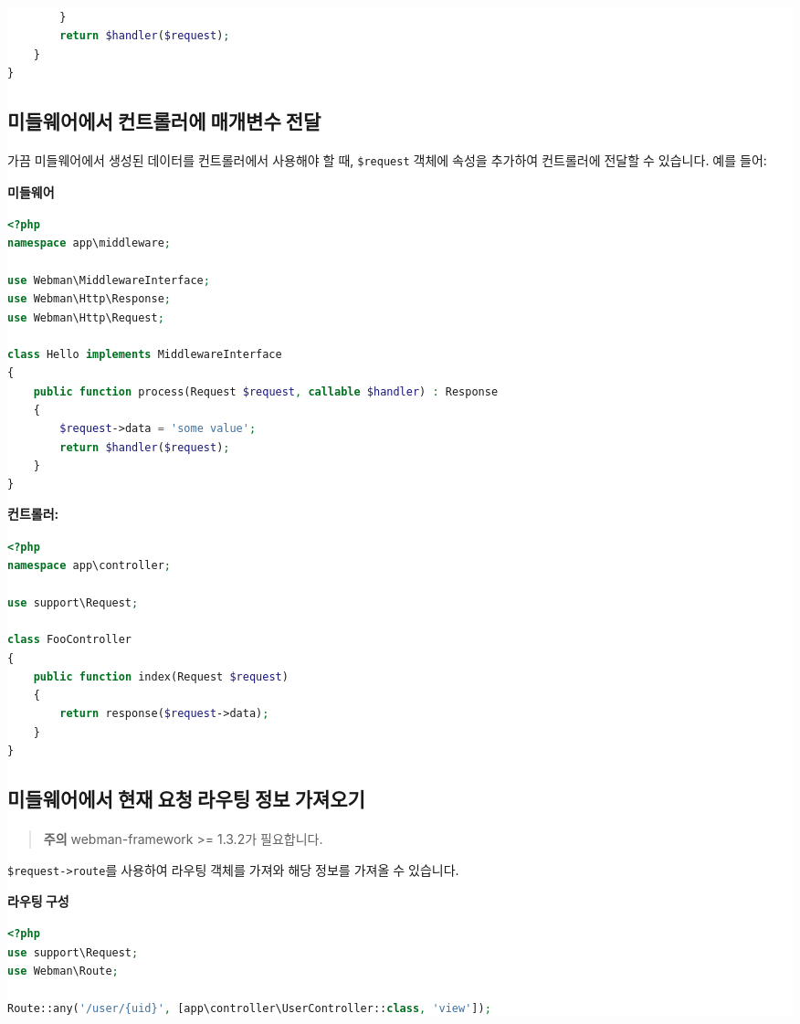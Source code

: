 ```php
        }
        return $handler($request);
    }
}
```

## 미들웨어에서 컨트롤러에 매개변수 전달

가끔 미들웨어에서 생성된 데이터를 컨트롤러에서 사용해야 할 때, `$request` 객체에 속성을 추가하여 컨트롤러에 전달할 수 있습니다. 예를 들어:

**미들웨어**
```php
<?php
namespace app\middleware;

use Webman\MiddlewareInterface;
use Webman\Http\Response;
use Webman\Http\Request;

class Hello implements MiddlewareInterface
{
    public function process(Request $request, callable $handler) : Response
    {
        $request->data = 'some value';
        return $handler($request);
    }
}
```

**컨트롤러:**
```php
<?php
namespace app\controller;

use support\Request;

class FooController
{
    public function index(Request $request)
    {
        return response($request->data);
    }
}
```

## 미들웨어에서 현재 요청 라우팅 정보 가져오기
> **주의**
> webman-framework >= 1.3.2가 필요합니다.

`$request->route`를 사용하여 라우팅 객체를 가져와 해당 정보를 가져올 수 있습니다.

**라우팅 구성**
```php
<?php
use support\Request;
use Webman\Route;

Route::any('/user/{uid}', [app\controller\UserController::class, 'view']);
```
